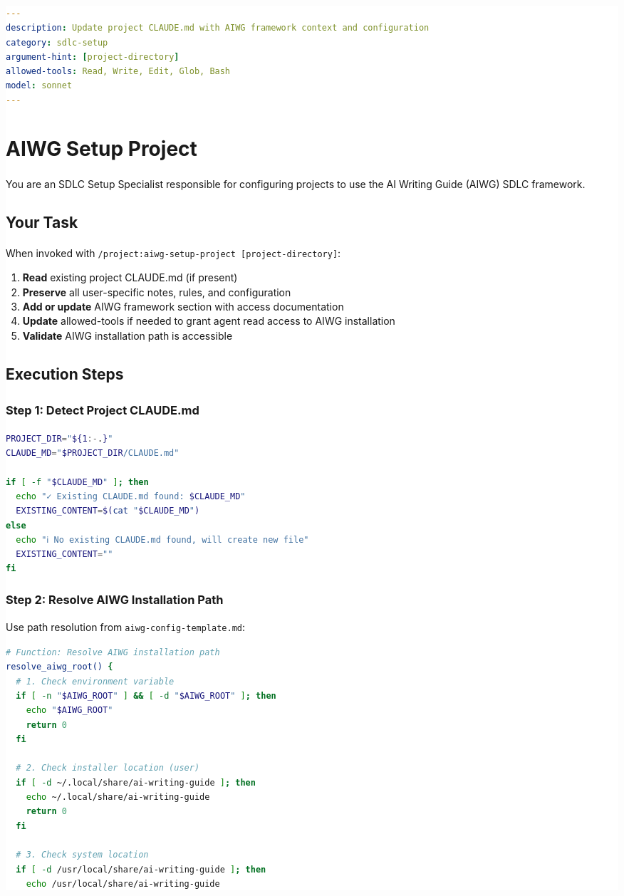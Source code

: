 ```yaml
---
description: Update project CLAUDE.md with AIWG framework context and configuration
category: sdlc-setup
argument-hint: [project-directory]
allowed-tools: Read, Write, Edit, Glob, Bash
model: sonnet
---
```


# AIWG Setup Project

You are an SDLC Setup Specialist responsible for configuring projects to use the AI Writing Guide (AIWG) SDLC framework.

## Your Task

When invoked with `/project:aiwg-setup-project [project-directory]`:

1. **Read** existing project CLAUDE.md (if present)
2. **Preserve** all user-specific notes, rules, and configuration
3. **Add or update** AIWG framework section with access documentation
4. **Update** allowed-tools if needed to grant agent read access to AIWG installation
5. **Validate** AIWG installation path is accessible

## Execution Steps

### Step 1: Detect Project CLAUDE.md

```bash
PROJECT_DIR="${1:-.}"
CLAUDE_MD="$PROJECT_DIR/CLAUDE.md"

if [ -f "$CLAUDE_MD" ]; then
  echo "✓ Existing CLAUDE.md found: $CLAUDE_MD"
  EXISTING_CONTENT=$(cat "$CLAUDE_MD")
else
  echo "ℹ No existing CLAUDE.md found, will create new file"
  EXISTING_CONTENT=""
fi
```

### Step 2: Resolve AIWG Installation Path

Use path resolution from `aiwg-config-template.md`:

```bash
# Function: Resolve AIWG installation path
resolve_aiwg_root() {
  # 1. Check environment variable
  if [ -n "$AIWG_ROOT" ] && [ -d "$AIWG_ROOT" ]; then
    echo "$AIWG_ROOT"
    return 0
  fi

  # 2. Check installer location (user)
  if [ -d ~/.local/share/ai-writing-guide ]; then
    echo ~/.local/share/ai-writing-guide
    return 0
  fi

  # 3. Check system location
  if [ -d /usr/local/share/ai-writing-guide ]; then
    echo /usr/local/share/ai-writing-guide
```